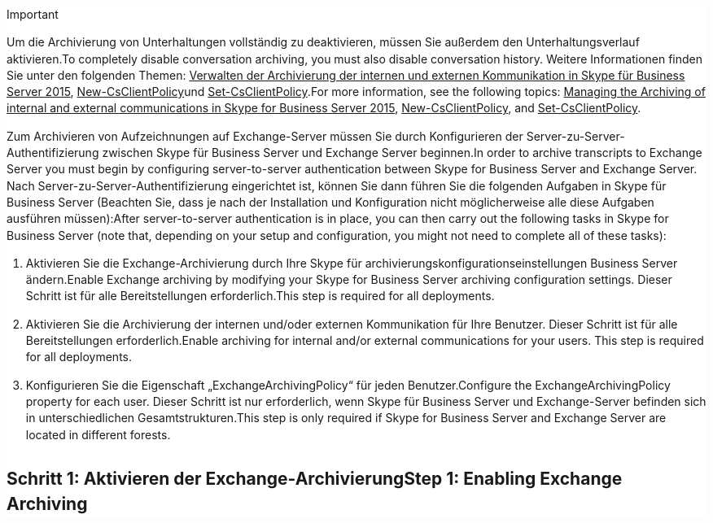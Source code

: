> [!IMPORTANT]
> <span data-ttu-id="fb86d-110">Um die Archivierung von Unterhaltungen vollständig zu deaktivieren, müssen Sie außerdem den Unterhaltungsverlauf aktivieren.</span><span class="sxs-lookup"><span data-stu-id="fb86d-110">To completely disable conversation archiving, you must also disable conversation history.</span></span> <span data-ttu-id="fb86d-111">Weitere Informationen finden Sie unter den folgenden Themen: [Verwalten der Archivierung der internen und externen Kommunikation in Skype für Business Server 2015](http://technet.microsoft.com/library/6c2cf941-3204-4f1a-a7e0-416c828056d9.aspx), [New-CsClientPolicy](https://docs.microsoft.com/powershell/module/skype/new-csclientpolicy?view=skype-ps)und [Set-CsClientPolicy](https://docs.microsoft.com/powershell/module/skype/set-csclientpolicy?view=skype-ps).</span><span class="sxs-lookup"><span data-stu-id="fb86d-111">For more information, see the following topics: [Managing the Archiving of internal and external communications in Skype for Business Server 2015](http://technet.microsoft.com/library/6c2cf941-3204-4f1a-a7e0-416c828056d9.aspx), [New-CsClientPolicy](https://docs.microsoft.com/powershell/module/skype/new-csclientpolicy?view=skype-ps), and [Set-CsClientPolicy](https://docs.microsoft.com/powershell/module/skype/set-csclientpolicy?view=skype-ps).</span></span> 
  
<span data-ttu-id="fb86d-112">Zum Archivieren von Aufzeichnungen auf Exchange-Server müssen Sie durch Konfigurieren der Server-zu-Server-Authentifizierung zwischen Skype für Business Server und Exchange Server beginnen.</span><span class="sxs-lookup"><span data-stu-id="fb86d-112">In order to archive transcripts to Exchange Server you must begin by configuring server-to-server authentication between Skype for Business Server and Exchange Server.</span></span> <span data-ttu-id="fb86d-113">Nach Server-zu-Server-Authentifizierung eingerichtet ist, können Sie dann führen Sie die folgenden Aufgaben in Skype für Business Server (Beachten Sie, dass je nach der Installation und Konfiguration nicht möglicherweise alle diese Aufgaben ausführen müssen):</span><span class="sxs-lookup"><span data-stu-id="fb86d-113">After server-to-server authentication is in place, you can then carry out the following tasks in Skype for Business Server (note that, depending on your setup and configuration, you might not need to complete all of these tasks):</span></span>
  
1. <span data-ttu-id="fb86d-114">Aktivieren Sie die Exchange-Archivierung durch Ihre Skype für archivierungskonfigurationseinstellungen Business Server ändern.</span><span class="sxs-lookup"><span data-stu-id="fb86d-114">Enable Exchange archiving by modifying your Skype for Business Server archiving configuration settings.</span></span> <span data-ttu-id="fb86d-115">Dieser Schritt ist für alle Bereitstellungen erforderlich.</span><span class="sxs-lookup"><span data-stu-id="fb86d-115">This step is required for all deployments.</span></span>
    
2. <span data-ttu-id="fb86d-p105">Aktivieren Sie die Archivierung der internen und/oder externen Kommunikation für Ihre Benutzer. Dieser Schritt ist für alle Bereitstellungen erforderlich.</span><span class="sxs-lookup"><span data-stu-id="fb86d-p105">Enable archiving for internal and/or external communications for your users. This step is required for all deployments.</span></span>
    
3. <span data-ttu-id="fb86d-118">Konfigurieren Sie die Eigenschaft „ExchangeArchivingPolicy“ für jeden Benutzer.</span><span class="sxs-lookup"><span data-stu-id="fb86d-118">Configure the ExchangeArchivingPolicy property for each user.</span></span> <span data-ttu-id="fb86d-119">Dieser Schritt ist nur erforderlich, wenn Skype für Business Server und Exchange-Server befinden sich in unterschiedlichen Gesamtstrukturen.</span><span class="sxs-lookup"><span data-stu-id="fb86d-119">This step is only required if Skype for Business Server and Exchange Server are located in different forests.</span></span>
    
## <a name="step-1-enabling-exchange-archiving"></a><span data-ttu-id="fb86d-120">Schritt 1: Aktivieren der Exchange-Archivierung</span><span class="sxs-lookup"><span data-stu-id="fb86d-120">Step 1: Enabling Exchange Archiving</span></span>
